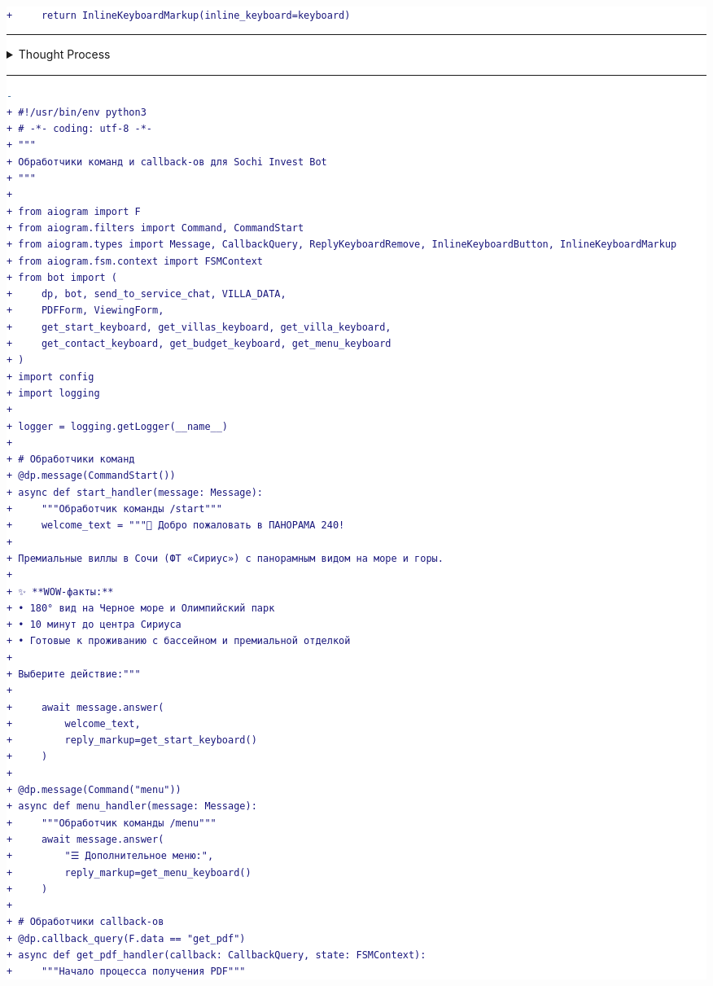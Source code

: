 ```diff
+     return InlineKeyboardMarkup(inline_keyboard=keyboard) 
```

---

<think><details><summary>Thought Process</summary></details></think>

---

```diff
- 
+ #!/usr/bin/env python3
+ # -*- coding: utf-8 -*-
+ """
+ Обработчики команд и callback-ов для Sochi Invest Bot
+ """
+ 
+ from aiogram import F
+ from aiogram.filters import Command, CommandStart
+ from aiogram.types import Message, CallbackQuery, ReplyKeyboardRemove, InlineKeyboardButton, InlineKeyboardMarkup
+ from aiogram.fsm.context import FSMContext
+ from bot import (
+     dp, bot, send_to_service_chat, VILLA_DATA,
+     PDFForm, ViewingForm,
+     get_start_keyboard, get_villas_keyboard, get_villa_keyboard,
+     get_contact_keyboard, get_budget_keyboard, get_menu_keyboard
+ )
+ import config
+ import logging
+ 
+ logger = logging.getLogger(__name__)
+ 
+ # Обработчики команд
+ @dp.message(CommandStart())
+ async def start_handler(message: Message):
+     """Обработчик команды /start"""
+     welcome_text = """🌅 Добро пожаловать в ПАНОРАМА 240!
+ 
+ Премиальные виллы в Сочи (ФТ «Сириус») с панорамным видом на море и горы.
+ 
+ ✨ **WOW-факты:**
+ • 180° вид на Черное море и Олимпийский парк
+ • 10 минут до центра Сириуса
+ • Готовые к проживанию с бассейном и премиальной отделкой
+ 
+ Выберите действие:"""
+     
+     await message.answer(
+         welcome_text,
+         reply_markup=get_start_keyboard()
+     )
+ 
+ @dp.message(Command("menu"))
+ async def menu_handler(message: Message):
+     """Обработчик команды /menu"""
+     await message.answer(
+         "☰ Дополнительное меню:",
+         reply_markup=get_menu_keyboard()
+     )
+ 
+ # Обработчики callback-ов
+ @dp.callback_query(F.data == "get_pdf")
+ async def get_pdf_handler(callback: CallbackQuery, state: FSMContext):
+     """Начало процесса получения PDF"""
```
